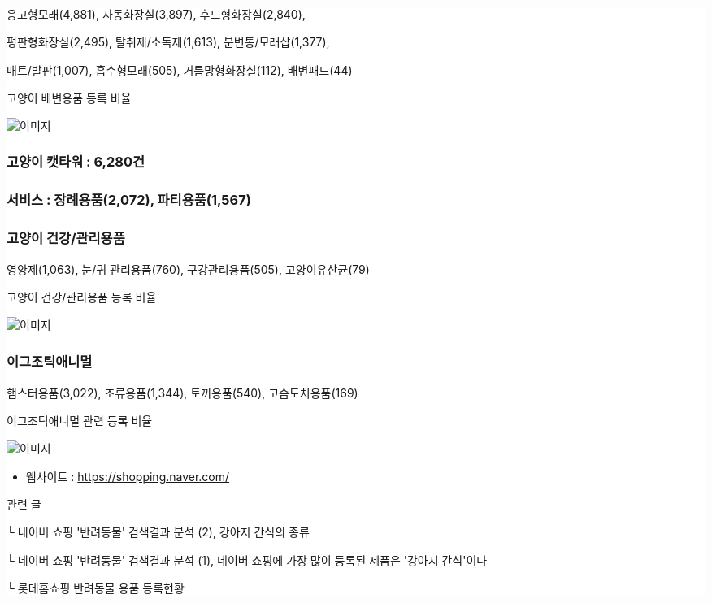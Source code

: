 응고형모래(4,881), 자동화장실(3,897), 후드형화장실(2,840),

평판형화장실(2,495), 탈취제/소독제(1,613), 분변통/모래삽(1,377),

매트/발판(1,007), 흡수형모래(505), 거름망형화장실(112), 배변패드(44)

고양이 배변용품 등록 비율

![이미지](https://cdn.hashnode.com/res/hashnode/image/upload/v1739249022145/d91865ab-9249-4cec-8934-a8de533071be.png)

### 고양이 캣타워 : 6,280건

### 서비스 : 장례용품(2,072), 파티용품(1,567)

### 고양이 건강/관리용품

영양제(1,063), 눈/귀 관리용품(760), 구강관리용품(505), 고양이유산균(79)

고양이 건강/관리용품 등록 비율

![이미지](https://cdn.hashnode.com/res/hashnode/image/upload/v1739249023488/99002468-5ecb-40c1-b477-47189ff08dcf.png)

### 이그조틱애니멀

햄스터용품(3,022), 조류용품(1,344), 토끼용품(540), 고슴도치용품(169)

이그조틱애니멀 관련 등록 비율

![이미지](https://cdn.hashnode.com/res/hashnode/image/upload/v1739249024673/82fcdb7c-e0a2-4458-b065-150f981ac94c.png)

- 웹사이트 : https://shopping.naver.com/

관련 글

└ 네이버 쇼핑 '반려동물' 검색결과 분석 (2), 강아지 간식의 종류

└ 네이버 쇼핑 '반려동물' 검색결과 분석 (1), 네이버 쇼핑에 가장 많이 등록된 제품은 '강아지 간식'이다

└ 롯데홈쇼핑 반려동물 용품 등록현황